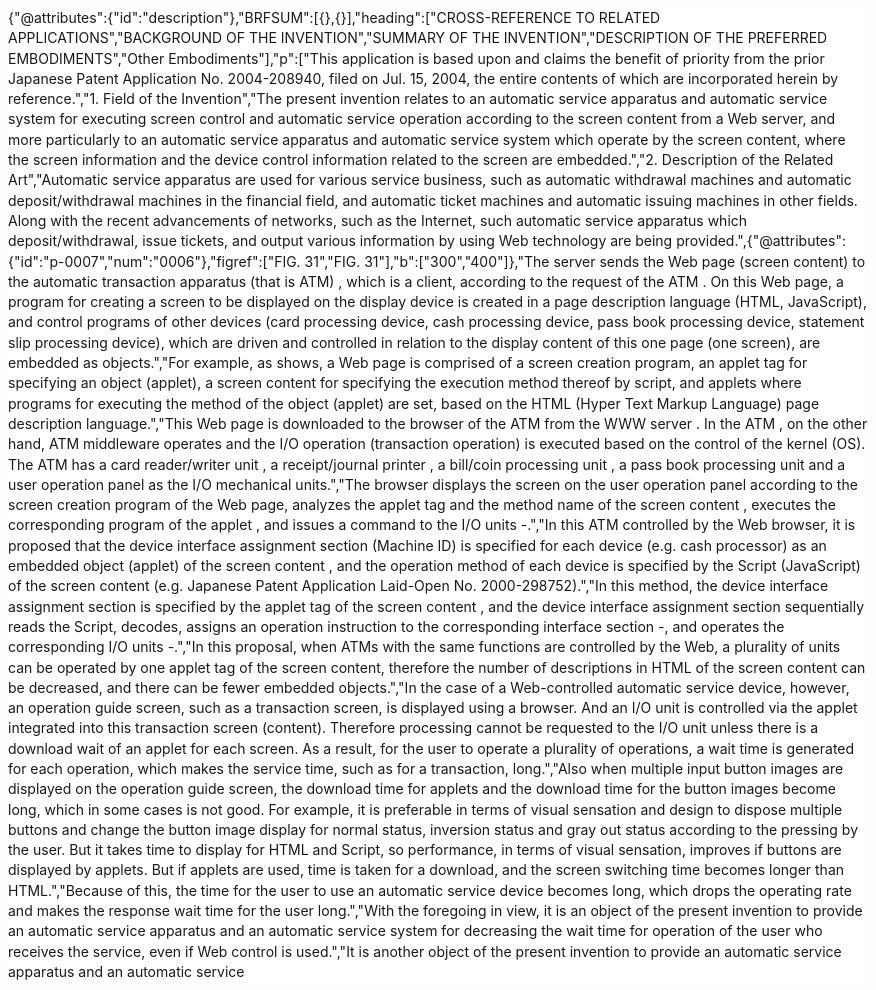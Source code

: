 {"@attributes":{"id":"description"},"BRFSUM":[{},{}],"heading":["CROSS-REFERENCE TO RELATED APPLICATIONS","BACKGROUND OF THE INVENTION","SUMMARY OF THE INVENTION","DESCRIPTION OF THE PREFERRED EMBODIMENTS","Other Embodiments"],"p":["This application is based upon and claims the benefit of priority from the prior Japanese Patent Application No. 2004-208940, filed on Jul. 15, 2004, the entire contents of which are incorporated herein by reference.","1. Field of the Invention","The present invention relates to an automatic service apparatus and automatic service system for executing screen control and automatic service operation according to the screen content from a Web server, and more particularly to an automatic service apparatus and automatic service system which operate by the screen content, where the screen information and the device control information related to the screen are embedded.","2. Description of the Related Art","Automatic service apparatus are used for various service business, such as automatic withdrawal machines and automatic deposit\/withdrawal machines in the financial field, and automatic ticket machines and automatic issuing machines in other fields. Along with the recent advancements of networks, such as the Internet, such automatic service apparatus which deposit\/withdrawal, issue tickets, and output various information by using Web technology are being provided.",{"@attributes":{"id":"p-0007","num":"0006"},"figref":["FIG. 31","FIG. 31"],"b":["300","400"]},"The server  sends the Web page (screen content)  to the automatic transaction apparatus (that is ATM) , which is a client, according to the request of the ATM . On this Web page, a program for creating a screen to be displayed on the display device is created in a page description language (HTML, JavaScript), and control programs of other devices (card processing device, cash processing device, pass book processing device, statement slip processing device), which are driven and controlled in relation to the display content of this one page (one screen), are embedded as objects.","For example, as  shows, a Web page  is comprised of a screen creation program, an applet tag for specifying an object (applet), a screen content  for specifying the execution method thereof by script, and applets  where programs for executing the method of the object (applet) are set, based on the HTML (Hyper Text Markup Language) page description language.","This Web page  is downloaded to the browser  of the ATM  from the WWW server . In the ATM , on the other hand, ATM middleware operates and the I\/O operation (transaction operation) is executed based on the control of the kernel (OS). The ATM  has a card reader\/writer unit , a receipt\/journal printer , a bill\/coin processing unit , a pass book processing unit  and a user operation panel as the I\/O mechanical units.","The browser  displays the screen on the user operation panel according to the screen creation program of the Web page, analyzes the applet tag and the method name of the screen content , executes the corresponding program of the applet , and issues a command to the I\/O units -.","In this ATM controlled by the Web browser, it is proposed that the device interface assignment section (Machine ID)  is specified for each device (e.g. cash processor) as an embedded object (applet) of the screen content , and the operation method of each device is specified by the Script (JavaScript) of the screen content  (e.g. Japanese Patent Application Laid-Open No. 2000-298752).","In this method, the device interface assignment section  is specified by the applet tag of the screen content , and the device interface assignment section  sequentially reads the Script, decodes, assigns an operation instruction to the corresponding interface section -, and operates the corresponding I\/O units -.","In this proposal, when ATMs with the same functions are controlled by the Web, a plurality of units can be operated by one applet tag of the screen content, therefore the number of descriptions in HTML of the screen content can be decreased, and there can be fewer embedded objects.","In the case of a Web-controlled automatic service device, however, an operation guide screen, such as a transaction screen, is displayed using a browser. And an I\/O unit is controlled via the applet integrated into this transaction screen (content). Therefore processing cannot be requested to the I\/O unit unless there is a download wait of an applet for each screen. As a result, for the user to operate a plurality of operations, a wait time is generated for each operation, which makes the service time, such as for a transaction, long.","Also when multiple input button images are displayed on the operation guide screen, the download time for applets and the download time for the button images become long, which in some cases is not good. For example, it is preferable in terms of visual sensation and design to dispose multiple buttons and change the button image display for normal status, inversion status and gray out status according to the pressing by the user. But it takes time to display for HTML and Script, so performance, in terms of visual sensation, improves if buttons are displayed by applets. But if applets are used, time is taken for a download, and the screen switching time becomes longer than HTML.","Because of this, the time for the user to use an automatic service device becomes long, which drops the operating rate and makes the response wait time for the user long.","With the foregoing in view, it is an object of the present invention to provide an automatic service apparatus and an automatic service system for decreasing the wait time for operation of the user who receives the service, even if Web control is used.","It is another object of the present invention to provide an automatic service apparatus and an automatic service